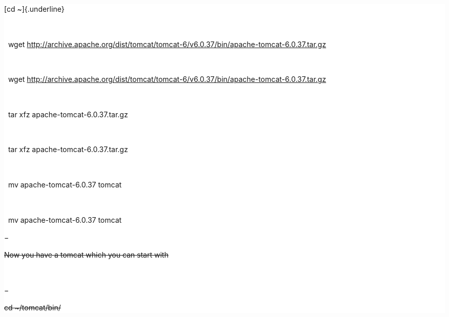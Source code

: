 [cd \~]{.underline}

</div>

 

<div>

  wget
http://archive.apache.org/dist/tomcat/tomcat-6/v6.0.37/bin/apache-tomcat-6.0.37.tar.gz

</div>

 

<div>

  wget
http://archive.apache.org/dist/tomcat/tomcat-6/v6.0.37/bin/apache-tomcat-6.0.37.tar.gz

</div>

 

<div>

  tar xfz apache-tomcat-6.0.37.tar.gz

</div>

 

<div>

  tar xfz apache-tomcat-6.0.37.tar.gz

</div>

 

<div>

  mv apache-tomcat-6.0.37 tomcat

</div>

 

<div>

  mv apache-tomcat-6.0.37 tomcat

</div>

−

<div>

~~Now you have a tomcat which you can start with~~

</div>

 

−

<div>

~~cd \~/tomcat/bin/~~
